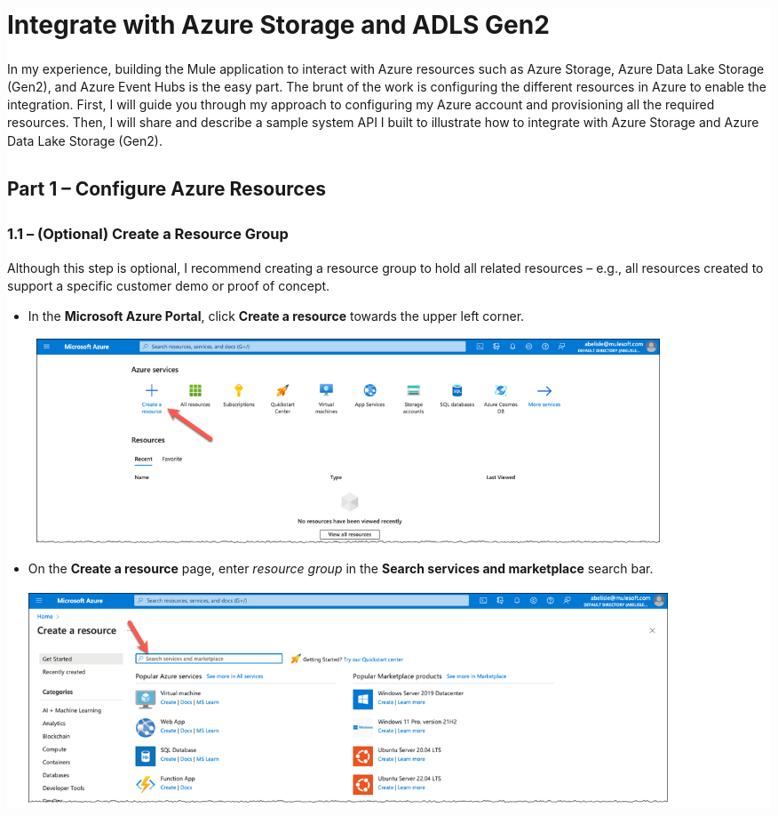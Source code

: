 # Integrate with Azure Storage and ADLS Gen2

In my experience, building the Mule application to interact with Azure resources such as Azure Storage, Azure Data Lake Storage (Gen2), and Azure Event Hubs is the easy part. The brunt of the work is configuring the different resources in Azure to enable the integration. First, I will guide you through my approach to configuring my Azure account and provisioning all the required resources. Then, I will share and describe a sample system API I built to illustrate how to integrate with Azure Storage and Azure Data Lake Storage (Gen2).

## Part 1 – Configure Azure Resources

### 1.1 – (Optional) Create a Resource Group

Although this step is optional, I recommend creating a resource group to hold all related resources – e.g., all resources created to support a specific customer demo or proof of concept.

- In the **Microsoft Azure Portal**, click **Create a resource** towards the upper left corner.

  <img src="assets/Azure-Storage-1-1-01-Home-Create-Resource.png" style="width:7.5in;height:2.4in" />

- On the **Create a resource** page, enter *resource group* in the **Search services and marketplace** search bar.

  <img src="assets/Azure-Storage-1-1-02-Create-Resource.png" style="width:7.5in;height:2.5in" />
